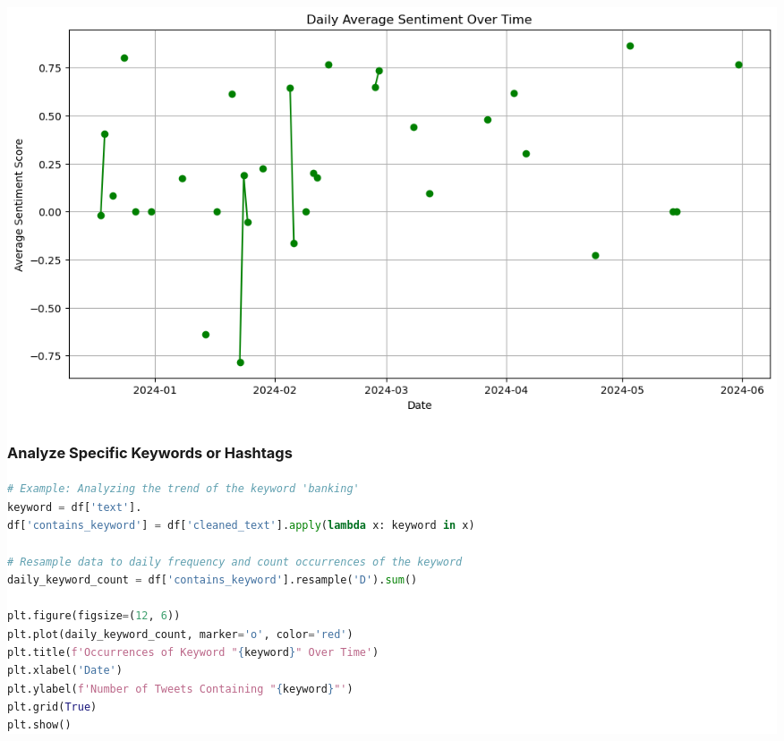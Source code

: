 
    
![png](./Visualizations/Sentiment%20Trend%20Over%20Time.png)
    


### Analyze Specific Keywords or Hashtags


```python
# Example: Analyzing the trend of the keyword 'banking'
keyword = df['text'].
df['contains_keyword'] = df['cleaned_text'].apply(lambda x: keyword in x)

# Resample data to daily frequency and count occurrences of the keyword
daily_keyword_count = df['contains_keyword'].resample('D').sum()

plt.figure(figsize=(12, 6))
plt.plot(daily_keyword_count, marker='o', color='red')
plt.title(f'Occurrences of Keyword "{keyword}" Over Time')
plt.xlabel('Date')
plt.ylabel(f'Number of Tweets Containing "{keyword}"')
plt.grid(True)
plt.show()

```


    